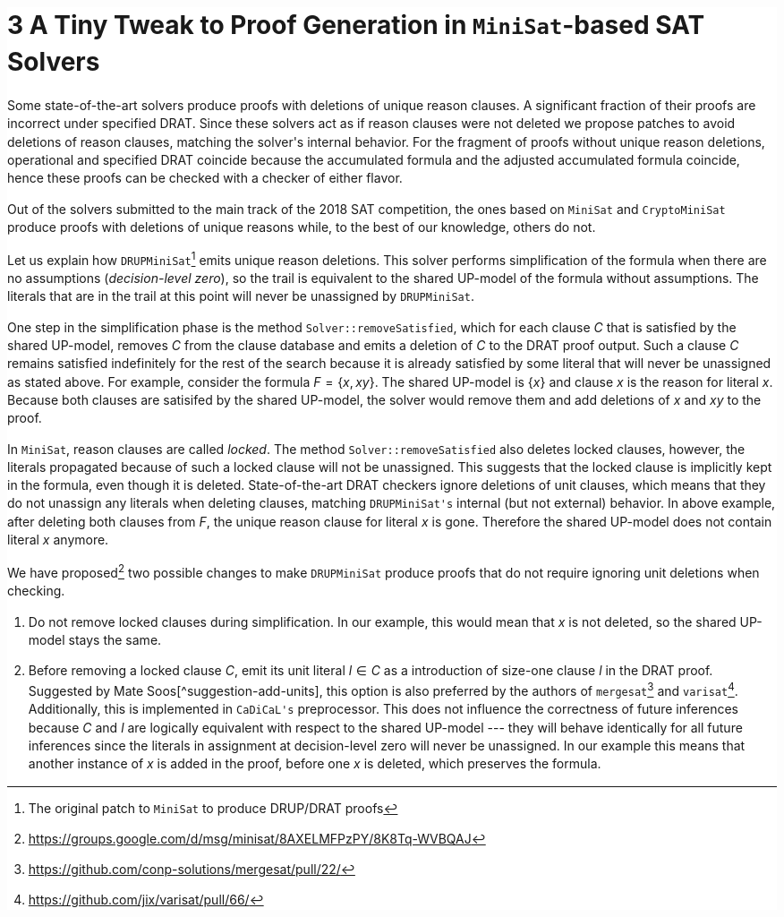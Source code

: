 3 A Tiny Tweak to Proof Generation in `MiniSat`-based SAT Solvers
================================================================

Some state-of-the-art solvers produce proofs with deletions of unique
reason clauses.  A significant fraction of their proofs are incorrect under
specified DRAT.  Since these solvers act as if reason clauses were not deleted
we propose patches to avoid deletions of reason clauses, matching the solver's
internal behavior.  For the fragment of proofs without unique reason deletions,
operational and specified DRAT coincide because the accumulated formula and
the adjusted accumulated formula coincide, hence these proofs can be checked
with a checker of either flavor.

Out of the solvers submitted to the main track of the 2018 SAT competition,
the ones based on `MiniSat` and `CryptoMiniSat` produce proofs with deletions
of unique reasons while, to the best of our knowledge, others do not.

Let us explain how `DRUPMiniSat`[^drupminisat] emits unique reason deletions.
This solver performs simplification of the formula when there are no
assumptions (*decision-level zero*), so the trail is equivalent to the shared
UP-model of the formula without assumptions. The literals that are in the
trail at this point will never be unassigned by `DRUPMiniSat`.

One step in the simplification phase is the method `Solver::removeSatisfied`,
which for each clause $C$ that is satisfied by the shared UP-model, removes
$C$ from the clause database and emits a deletion of $C$ to the DRAT proof
output. Such a clause $C$ remains satisfied indefinitely for the rest of
the search because it is already satisfied by some literal that will never
be unassigned as stated above. For example, consider the formula $F = \{x,
xy\}$. The shared UP-model is $\{x\}$ and clause $x$ is the reason for
literal $x$.  Because both clauses are satisifed by the shared UP-model,
the solver would remove them and add deletions of $x$ and $xy$ to the proof.

In `MiniSat`, reason clauses are called *locked*.  The method
`Solver::removeSatisfied` also deletes locked clauses, however, the
literals propagated because of such a locked clause will not be unassigned.
This suggests that the locked clause is implicitly kept in the formula, even
though it is deleted.  State-of-the-art DRAT checkers ignore deletions of unit
clauses, which means that they do not unassign any literals when deleting
clauses, matching `DRUPMiniSat's` internal (but not external) behavior.
In above example, after deleting both clauses from $F$, the unique reason
clause for literal $x$ is gone. Therefore the shared UP-model does not
contain literal $x$ anymore.

We have proposed[^minisat-post] two possible changes to make `DRUPMiniSat`
produce proofs that do not require ignoring unit deletions when checking.

1. Do not remove locked clauses during simplification. In our example,
this would mean that $x$ is not deleted, so the shared UP-model stays the same.

2. Before removing a locked clause $C$, emit its unit literal $l \in C$ as
a introduction of size-one clause $l$ in the DRAT proof.  Suggested by Mate
Soos[^suggestion-add-units], this option is also preferred by the authors of
`mergesat`[^mergesat-pr] and `varisat`[^varisat-pr].  Additionally, this
is implemented in `CaDiCaL's` preprocessor.  This does not influence the
correctness of future inferences because $C$ and $l$ are logically equivalent
with respect to the shared UP-model --- they will behave identically for all
future inferences since the literals in assignment at decision-level zero will
never be unassigned.  In our example this means that another instance of $x$
is added in the proof, before one $x$ is deleted, which preserves the formula.


[^sortSize]: See the function `sortSize()` in `DRAT-trim`.
[^lrat-check]: <https://github.com/acl2/acl2/tree/master/books/projects/sat/lrat>
[^rupee]: <https://github.com/arpj-rebola/rupee>
[^sc18]: <http://sat2018.forsyte.tuwien.ac.at/>
[^sc18-results]: <http://sat2018.forsyte.tuwien.ac.at/results/main.csv>
[^rate-experiments]: <https://github.com/krobelus/rate-experiments>
[^runlim]: <http://fmv.jku.at/runlim/>
[^toml]: <https://github.com/toml-lang/toml>
[^minisat-post]: <https://groups.google.com/d/msg/minisat/8AXELMFPzPY/8K8Tq-WVBQAJ>
[^mergesat-pr]: <https://github.com/conp-solutions/mergesat/pull/22/>
[^varisat]: <https://github.com/jix/varisat/>
[^varisat-pr]: <https://github.com/jix/varisat/pull/66/>
[^so-survey]: <https://insights.stackoverflow.com/survey/2019>
[^rust]: <https://www.rust-lang.org/>
[^partial-ref]: <https://jix.one/introducing-partial_ref/>
[^reason-deletions-shrinking-trail]: The metric for the number of unique reason
[^drupminisat]: The original patch to `MiniSat` to produce DRUP/DRAT proofs